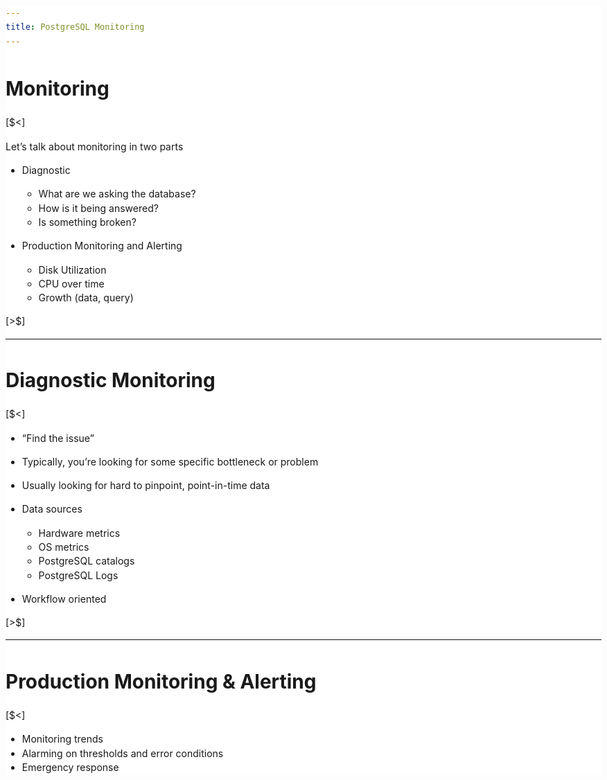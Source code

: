 ```yaml
---
title: PostgreSQL Monitoring
---
```


# Monitoring

[$<]

Let’s talk about monitoring in two parts

* Diagnostic
	* What are we asking the database?
	* How is it being answered?
	* Is something broken?

* Production Monitoring and Alerting
	* Disk Utilization
	* CPU over time
	* Growth (data, query)

[>$]

***

# Diagnostic Monitoring

[$<]

* “Find the issue”
* Typically, you’re looking for some specific bottleneck or problem 
* Usually looking for hard to pinpoint, point-in-time data

* Data sources
	* Hardware metrics
	* OS metrics
	* PostgreSQL catalogs
	* PostgreSQL Logs

* Workflow oriented

[>$]

***

# Production Monitoring & Alerting

[$<]

* Monitoring trends
* Alarming on thresholds and error conditions
* Emergency response 
